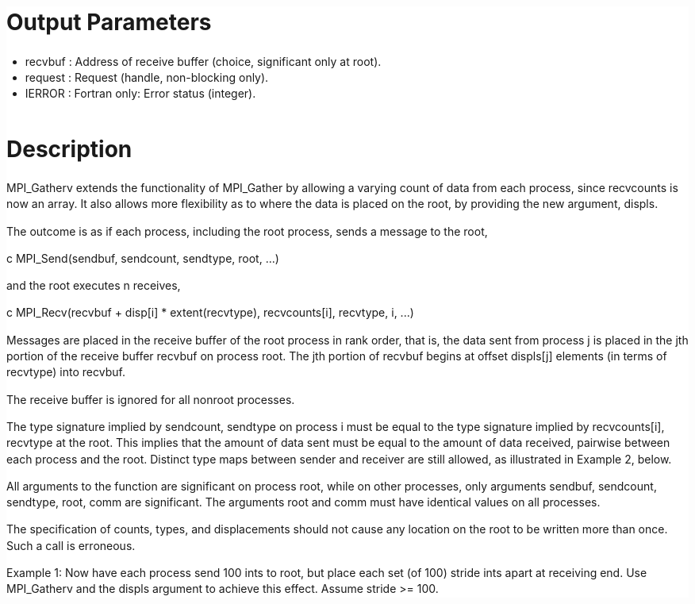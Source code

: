 

# Output Parameters

* recvbuf : Address of receive buffer (choice, significant only at root).
* request : Request (handle, non-blocking only).
* IERROR : Fortran only: Error status (integer).

# Description


MPI_Gatherv extends the functionality of MPI_Gather by allowing a
varying count of data from each process, since recvcounts is now an
array. It also allows more flexibility as to where the data is placed on
the root, by providing the new argument, displs.

The outcome is as if each process, including the root process, sends a
message to the root,

c
MPI_Send(sendbuf, sendcount, sendtype, root, ...)


and the root executes n receives,

c
MPI_Recv(recvbuf + disp[i] * extent(recvtype), 
    recvcounts[i], recvtype, i, ...)


Messages are placed in the receive buffer of the root process in rank
order, that is, the data sent from process j is placed in the jth
portion of the receive buffer recvbuf on process root. The jth portion
of recvbuf begins at offset displs[j] elements (in terms of recvtype)
into recvbuf.

The receive buffer is ignored for all nonroot processes.

The type signature implied by sendcount, sendtype on process i must be
equal to the type signature implied by recvcounts[i], recvtype at the
root. This implies that the amount of data sent must be equal to the
amount of data received, pairwise between each process and the root.
Distinct type maps between sender and receiver are still allowed, as
illustrated in Example 2, below.

All arguments to the function are significant on process root, while on
other processes, only arguments sendbuf, sendcount, sendtype, root, comm
are significant. The arguments root and comm must have identical values
on all processes.

The specification of counts, types, and displacements should not cause
any location on the root to be written more than once. Such a call is
erroneous.

Example 1: Now have each process send 100 ints to root, but place
each set (of 100) stride ints apart at receiving end. Use MPI_Gatherv
and the displs argument to achieve this effect. Assume stride >= 100.
